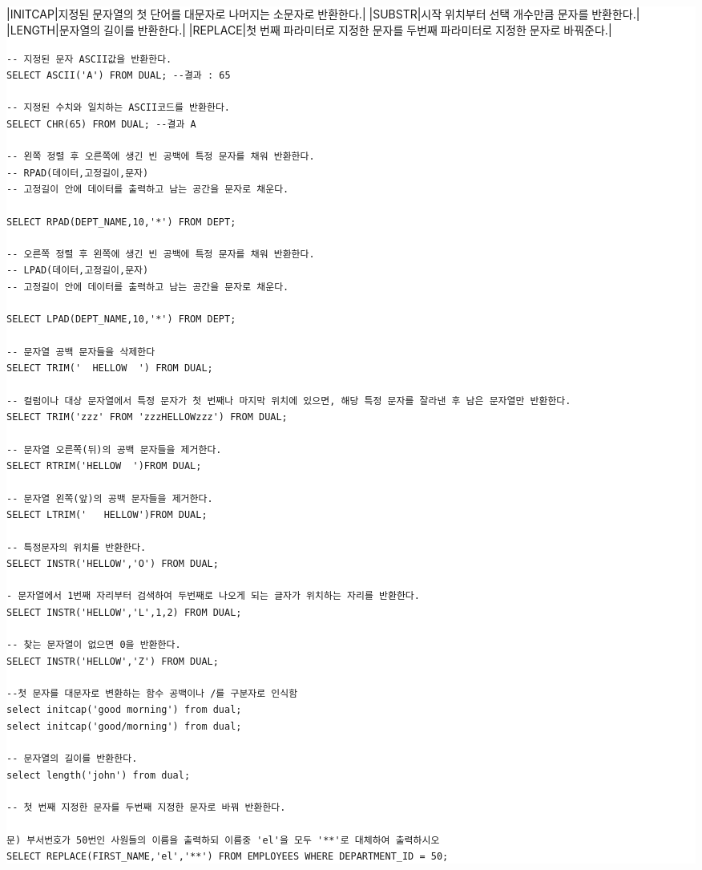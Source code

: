 |INITCAP|지정된 문자열의 첫 단어를 대문자로 나머지는 소문자로 반환한다.|
|SUBSTR|시작 위치부터 선택 개수만큼 문자를 반환한다.|
|LENGTH|문자열의 길이를 반환한다.|
|REPLACE|첫 번째 파라미터로 지정한 문자를 두번째 파라미터로 지정한 문자로 바꿔준다.|

```
-- 지정된 문자 ASCII값을 반환한다.
SELECT ASCII('A') FROM DUAL; --결과 : 65

-- 지정된 수치와 일치하는 ASCII코드를 반환한다.
SELECT CHR(65) FROM DUAL; --결과 A

-- 왼쪽 정렬 후 오른쪽에 생긴 빈 공백에 특정 문자를 채워 반환한다.
-- RPAD(데이터,고정길이,문자)
-- 고정길이 안에 데이터를 출력하고 남는 공간을 문자로 채운다.

SELECT RPAD(DEPT_NAME,10,'*') FROM DEPT;

-- 오른쪽 정렬 후 왼쪽에 생긴 빈 공백에 특정 문자를 채워 반환한다.
-- LPAD(데이터,고정길이,문자)
-- 고정길이 안에 데이터를 출력하고 남는 공간을 문자로 채운다.

SELECT LPAD(DEPT_NAME,10,'*') FROM DEPT;

-- 문자열 공백 문자들을 삭제한다
SELECT TRIM('  HELLOW  ') FROM DUAL;

-- 컬럼이나 대상 문자열에서 특정 문자가 첫 번째나 마지막 위치에 있으면, 해당 특정 문자를 잘라낸 후 남은 문자열만 반환한다.
SELECT TRIM('zzz' FROM 'zzzHELLOWzzz') FROM DUAL;

-- 문자열 오른쪽(뒤)의 공백 문자들을 제거한다.
SELECT RTRIM('HELLOW  ')FROM DUAL;

-- 문자열 왼쪽(앞)의 공백 문자들을 제거한다.
SELECT LTRIM('   HELLOW')FROM DUAL;

-- 특정문자의 위치를 반환한다.
SELECT INSTR('HELLOW','O') FROM DUAL;

- 문자열에서 1번째 자리부터 검색하여 두번째로 나오게 되는 글자가 위치하는 자리를 반환한다.
SELECT INSTR('HELLOW','L',1,2) FROM DUAL;

-- 찾는 문자열이 없으면 0을 반환한다.
SELECT INSTR('HELLOW','Z') FROM DUAL;

--첫 문자를 대문자로 변환하는 함수 공백이나 /를 구분자로 인식함
select initcap('good morning') from dual;
select initcap('good/morning') from dual;

-- 문자열의 길이를 반환한다.
select length('john') from dual;

-- 첫 번째 지정한 문자를 두번째 지정한 문자로 바꿔 반환한다.

문) 부서번호가 50번인 사원들의 이름을 출력하되 이름중 'el'을 모두 '**'로 대체하여 출력하시오
SELECT REPLACE(FIRST_NAME,'el','**') FROM EMPLOYEES WHERE DEPARTMENT_ID = 50;

```
